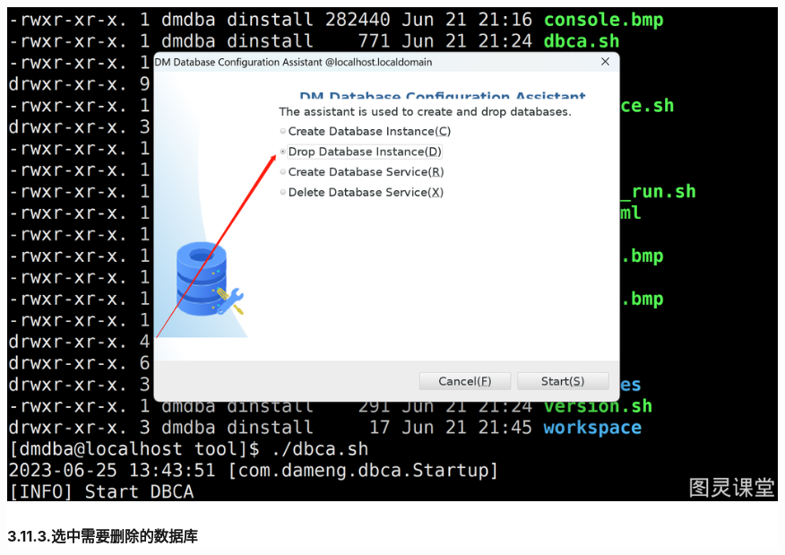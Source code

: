 ![image.png](./img/1L1rzoteCzrdm7Sq/1687672633534-13036e54-fa4f-4bcd-9294-bd8bf3f339fe-775482.png)

### 3.11.3.选中需要删除的数据库